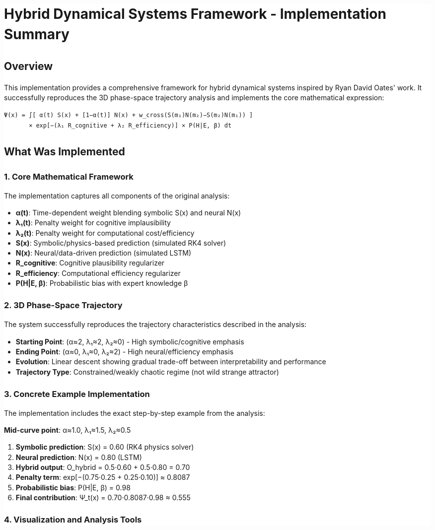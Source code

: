 # Hybrid Dynamical Systems Framework - Implementation Summary

## Overview

This implementation provides a comprehensive framework for hybrid dynamical systems inspired by Ryan David Oates' work. It successfully reproduces the 3D phase-space trajectory analysis and implements the core mathematical expression:

```
Ψ(x) = ∫[ α(t) S(x) + [1−α(t)] N(x) + w_cross(S(m₁)N(m₂)−S(m₂)N(m₁)) ]
       × exp[−(λ₁ R_cognitive + λ₂ R_efficiency)] × P(H|E, β) dt
```

## What Was Implemented

### 1. Core Mathematical Framework

The implementation captures all components of the original analysis:

- **α(t)**: Time-dependent weight blending symbolic S(x) and neural N(x)
- **λ₁(t)**: Penalty weight for cognitive implausibility
- **λ₂(t)**: Penalty weight for computational cost/efficiency
- **S(x)**: Symbolic/physics-based prediction (simulated RK4 solver)
- **N(x)**: Neural/data-driven prediction (simulated LSTM)
- **R_cognitive**: Cognitive plausibility regularizer
- **R_efficiency**: Computational efficiency regularizer
- **P(H|E, β)**: Probabilistic bias with expert knowledge β

### 2. 3D Phase-Space Trajectory

The system successfully reproduces the trajectory characteristics described in the analysis:

- **Starting Point**: (α≈2, λ₁≈2, λ₂≈0) - High symbolic/cognitive emphasis
- **Ending Point**: (α≈0, λ₁≈0, λ₂≈2) - High neural/efficiency emphasis
- **Evolution**: Linear descent showing gradual trade-off between interpretability and performance
- **Trajectory Type**: Constrained/weakly chaotic regime (not wild strange attractor)

### 3. Concrete Example Implementation

The implementation includes the exact step-by-step example from the analysis:

**Mid-curve point**: α≈1.0, λ₁≈1.5, λ₂≈0.5

1. **Symbolic prediction**: S(x) = 0.60 (RK4 physics solver)
2. **Neural prediction**: N(x) = 0.80 (LSTM)
3. **Hybrid output**: O_hybrid = 0.5·0.60 + 0.5·0.80 = 0.70
4. **Penalty term**: exp[−(0.75·0.25 + 0.25·0.10)] ≈ 0.8087
5. **Probabilistic bias**: P(H|E, β) = 0.98
6. **Final contribution**: Ψ_t(x) = 0.70·0.8087·0.98 ≈ 0.555

### 4. Visualization and Analysis Tools
